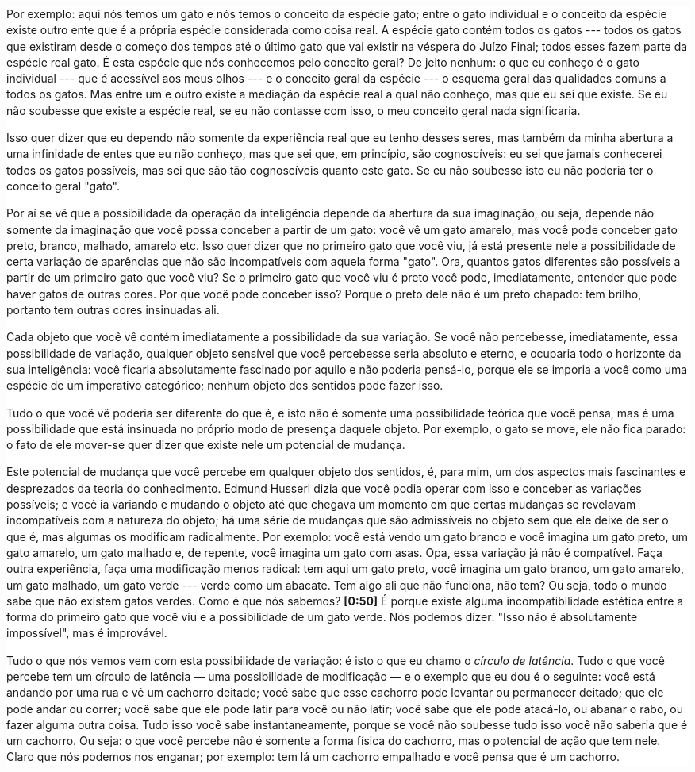 Por exemplo: aqui nós temos um gato e nós temos o conceito da espécie gato; entre o gato individual e o conceito da espécie existe outro ente que é a própria espécie considerada como coisa real. A espécie gato contém todos os gatos --- todos os gatos que existiram desde o começo dos tempos até o último gato que vai existir na véspera do Juízo Final; todos esses fazem parte da espécie real gato. É esta espécie que nós conhecemos pelo conceito geral? De jeito nenhum: o que eu conheço é o gato individual --- que é acessível aos meus olhos --- e o conceito geral da espécie --- o esquema geral das qualidades comuns a todos os gatos. Mas entre um e outro existe a mediação da espécie real a qual não conheço, mas que eu sei que existe. Se eu não soubesse que existe a espécie real, se eu não contasse com isso, o meu conceito geral nada significaria.

Isso quer dizer que eu dependo não somente da experiência real que eu tenho desses seres, mas também da minha abertura a uma infinidade de entes que eu não conheço, mas que sei que, em princípio, são cognoscíveis: eu sei que jamais conhecerei todos os gatos possíveis, mas sei que são tão cognoscíveis quanto este gato. Se eu não soubesse isto eu não poderia ter o conceito geral "gato".

Por aí se vê que a possibilidade da operação da inteligência depende da abertura da sua imaginação, ou seja, depende não somente da imaginação que você possa conceber a partir de um gato: você vê um gato amarelo, mas você pode conceber gato preto, branco, malhado, amarelo etc. Isso quer dizer que no primeiro gato que você viu, já está presente nele a possibilidade de certa variação de aparências que não são incompatíveis com aquela forma "gato". Ora, quantos gatos diferentes são possíveis a partir de um primeiro gato que você viu? Se o primeiro gato que você viu é preto você pode, imediatamente, entender que pode haver gatos de outras cores. Por que você pode conceber isso? Porque o preto dele não é um preto chapado: tem brilho, portanto tem outras cores insinuadas ali.

Cada objeto que você vê contém imediatamente a possibilidade da sua variação. Se você não percebesse, imediatamente, essa possibilidade de variação, qualquer objeto sensível que você percebesse seria absoluto e eterno, e ocuparia todo o horizonte da sua inteligência: você ficaria absolutamente fascinado por aquilo e não poderia pensá-lo, porque ele se imporia a você como uma espécie de um imperativo categórico; nenhum objeto dos sentidos pode fazer isso.

Tudo o que você vê poderia ser diferente do que é, e isto não é somente uma possibilidade teórica que você pensa, mas é uma possibilidade que está insinuada no próprio modo de presença daquele objeto. Por exemplo, o gato se move, ele não fica parado: o fato de ele mover-se quer dizer que existe nele um potencial de mudança.

Este potencial de mudança que você percebe em qualquer objeto dos sentidos, é, para mim, um dos aspectos mais fascinantes e desprezados da teoria do conhecimento. Edmund Husserl dizia que você podia operar com isso e conceber as variações possíveis; e você ia variando e mudando o objeto até que chegava um momento em que certas mudanças se revelavam incompatíveis com a natureza do objeto; há uma série de mudanças que são admissíveis no objeto sem que ele deixe de ser o que é, mas algumas os modificam radicalmente. Por exemplo: você está vendo um gato branco e você imagina um gato preto, um gato amarelo, um gato malhado e, de repente, você imagina um gato com asas. Opa, essa variação já não é compatível. Faça outra experiência, faça uma modificação menos radical: tem aqui um gato preto, você imagina um gato branco, um gato amarelo, um gato malhado, um gato verde --- verde como um abacate. Tem algo ali que não funciona, não tem? Ou seja, todo o mundo sabe que não existem gatos verdes. Como é que nós sabemos? **\[0:50\]** É porque existe alguma incompatibilidade estética entre a forma do primeiro gato que você viu e a possibilidade de um gato verde. Nós podemos dizer: \"Isso não é absolutamente impossível", mas é improvável.

Tudo o que nós vemos vem com esta possibilidade de variação: é isto o que eu chamo o *círculo de latência*. Tudo o que você percebe tem um círculo de latência ― uma possibilidade de modificação ― e o exemplo que eu dou é o seguinte: você está andando por uma rua e vê um cachorro deitado; você sabe que esse cachorro pode levantar ou permanecer deitado; que ele pode andar ou correr; você sabe que ele pode latir para você ou não latir; você sabe que ele pode atacá-lo, ou abanar o rabo, ou fazer alguma outra coisa. Tudo isso você sabe instantaneamente, porque se você não soubesse tudo isso você não saberia que é um cachorro. Ou seja: o que você percebe não é somente a forma física do cachorro, mas o potencial de ação que tem nele. Claro que nós podemos nos enganar; por exemplo: tem lá um cachorro empalhado e você pensa que é um cachorro.
